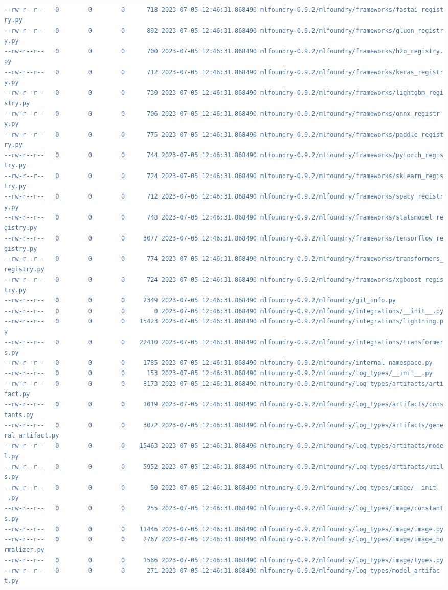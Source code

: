 ```diff
--rw-r--r--   0        0        0      718 2023-07-05 12:46:31.868490 mlfoundry-0.9.2/mlfoundry/frameworks/fastai_registry.py
--rw-r--r--   0        0        0      892 2023-07-05 12:46:31.868490 mlfoundry-0.9.2/mlfoundry/frameworks/gluon_registry.py
--rw-r--r--   0        0        0      700 2023-07-05 12:46:31.868490 mlfoundry-0.9.2/mlfoundry/frameworks/h2o_registry.py
--rw-r--r--   0        0        0      712 2023-07-05 12:46:31.868490 mlfoundry-0.9.2/mlfoundry/frameworks/keras_registry.py
--rw-r--r--   0        0        0      730 2023-07-05 12:46:31.868490 mlfoundry-0.9.2/mlfoundry/frameworks/lightgbm_registry.py
--rw-r--r--   0        0        0      706 2023-07-05 12:46:31.868490 mlfoundry-0.9.2/mlfoundry/frameworks/onnx_registry.py
--rw-r--r--   0        0        0      775 2023-07-05 12:46:31.868490 mlfoundry-0.9.2/mlfoundry/frameworks/paddle_registry.py
--rw-r--r--   0        0        0      744 2023-07-05 12:46:31.868490 mlfoundry-0.9.2/mlfoundry/frameworks/pytorch_registry.py
--rw-r--r--   0        0        0      724 2023-07-05 12:46:31.868490 mlfoundry-0.9.2/mlfoundry/frameworks/sklearn_registry.py
--rw-r--r--   0        0        0      712 2023-07-05 12:46:31.868490 mlfoundry-0.9.2/mlfoundry/frameworks/spacy_registry.py
--rw-r--r--   0        0        0      748 2023-07-05 12:46:31.868490 mlfoundry-0.9.2/mlfoundry/frameworks/statsmodel_registry.py
--rw-r--r--   0        0        0     3077 2023-07-05 12:46:31.868490 mlfoundry-0.9.2/mlfoundry/frameworks/tensorflow_registry.py
--rw-r--r--   0        0        0      774 2023-07-05 12:46:31.868490 mlfoundry-0.9.2/mlfoundry/frameworks/transformers_registry.py
--rw-r--r--   0        0        0      724 2023-07-05 12:46:31.868490 mlfoundry-0.9.2/mlfoundry/frameworks/xgboost_registry.py
--rw-r--r--   0        0        0     2349 2023-07-05 12:46:31.868490 mlfoundry-0.9.2/mlfoundry/git_info.py
--rw-r--r--   0        0        0        0 2023-07-05 12:46:31.868490 mlfoundry-0.9.2/mlfoundry/integrations/__init__.py
--rw-r--r--   0        0        0    15423 2023-07-05 12:46:31.868490 mlfoundry-0.9.2/mlfoundry/integrations/lightning.py
--rw-r--r--   0        0        0    22410 2023-07-05 12:46:31.868490 mlfoundry-0.9.2/mlfoundry/integrations/transformers.py
--rw-r--r--   0        0        0     1785 2023-07-05 12:46:31.868490 mlfoundry-0.9.2/mlfoundry/internal_namespace.py
--rw-r--r--   0        0        0      153 2023-07-05 12:46:31.868490 mlfoundry-0.9.2/mlfoundry/log_types/__init__.py
--rw-r--r--   0        0        0     8173 2023-07-05 12:46:31.868490 mlfoundry-0.9.2/mlfoundry/log_types/artifacts/artifact.py
--rw-r--r--   0        0        0     1019 2023-07-05 12:46:31.868490 mlfoundry-0.9.2/mlfoundry/log_types/artifacts/constants.py
--rw-r--r--   0        0        0     3072 2023-07-05 12:46:31.868490 mlfoundry-0.9.2/mlfoundry/log_types/artifacts/general_artifact.py
--rw-r--r--   0        0        0    15463 2023-07-05 12:46:31.868490 mlfoundry-0.9.2/mlfoundry/log_types/artifacts/model.py
--rw-r--r--   0        0        0     5952 2023-07-05 12:46:31.868490 mlfoundry-0.9.2/mlfoundry/log_types/artifacts/utils.py
--rw-r--r--   0        0        0       50 2023-07-05 12:46:31.868490 mlfoundry-0.9.2/mlfoundry/log_types/image/__init__.py
--rw-r--r--   0        0        0      255 2023-07-05 12:46:31.868490 mlfoundry-0.9.2/mlfoundry/log_types/image/constants.py
--rw-r--r--   0        0        0    11446 2023-07-05 12:46:31.868490 mlfoundry-0.9.2/mlfoundry/log_types/image/image.py
--rw-r--r--   0        0        0     2767 2023-07-05 12:46:31.868490 mlfoundry-0.9.2/mlfoundry/log_types/image/image_normalizer.py
--rw-r--r--   0        0        0     1566 2023-07-05 12:46:31.868490 mlfoundry-0.9.2/mlfoundry/log_types/image/types.py
--rw-r--r--   0        0        0      271 2023-07-05 12:46:31.868490 mlfoundry-0.9.2/mlfoundry/log_types/model_artifact.py
```
